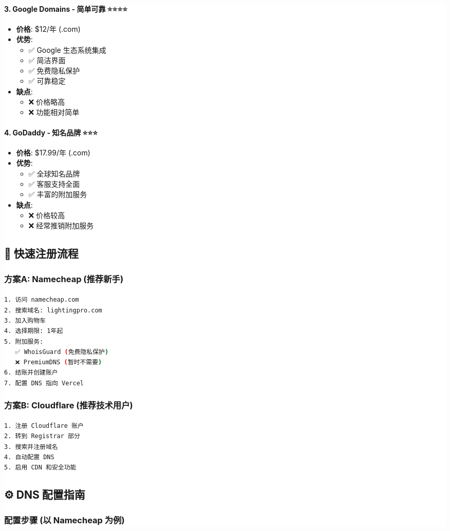 #### 3. **Google Domains** - 简单可靠 ⭐⭐⭐⭐
- **价格**: $12/年 (.com)
- **优势**: 
  - ✅ Google 生态系统集成
  - ✅ 简洁界面
  - ✅ 免费隐私保护
  - ✅ 可靠稳定
- **缺点**: 
  - ❌ 价格略高
  - ❌ 功能相对简单

#### 4. **GoDaddy** - 知名品牌 ⭐⭐⭐
- **价格**: $17.99/年 (.com)
- **优势**: 
  - ✅ 全球知名品牌
  - ✅ 客服支持全面
  - ✅ 丰富的附加服务
- **缺点**: 
  - ❌ 价格较高
  - ❌ 经常推销附加服务

## 🚀 快速注册流程

### 方案A: Namecheap (推荐新手)

```bash
1. 访问 namecheap.com
2. 搜索域名: lightingpro.com
3. 加入购物车
4. 选择期限: 1年起
5. 附加服务:
   ✅ WhoisGuard (免费隐私保护)
   ❌ PremiumDNS (暂时不需要)
6. 结账并创建账户
7. 配置 DNS 指向 Vercel
```

### 方案B: Cloudflare (推荐技术用户)

```bash
1. 注册 Cloudflare 账户
2. 转到 Registrar 部分
3. 搜索并注册域名
4. 自动配置 DNS
5. 启用 CDN 和安全功能
```

## ⚙️ DNS 配置指南

### 配置步骤 (以 Namecheap 为例)
